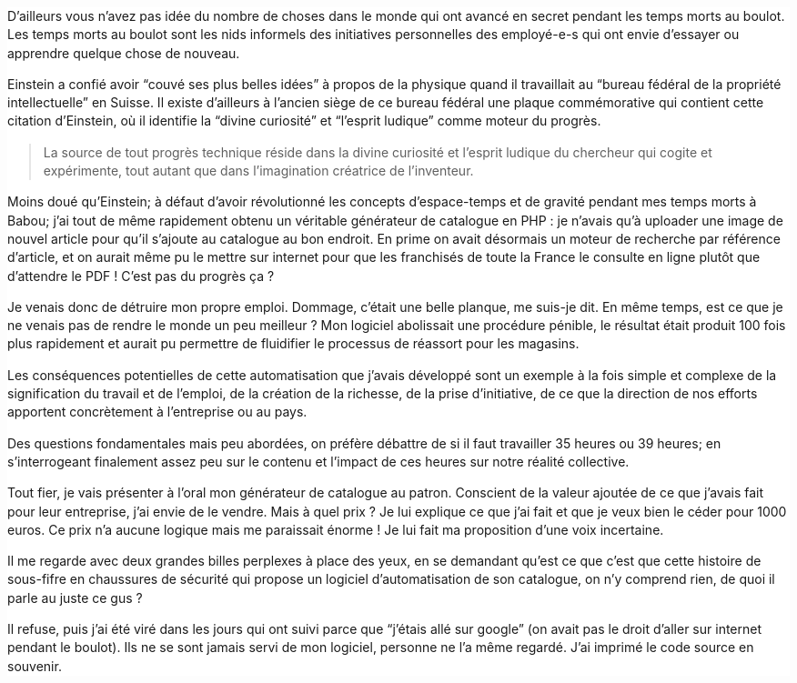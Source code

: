 D’ailleurs vous n’avez pas idée du nombre de choses dans le monde qui ont avancé en secret pendant les temps morts au boulot. Les temps morts au boulot sont les nids informels des initiatives personnelles des employé-e-s qui ont envie d’essayer ou apprendre quelque chose de nouveau.

Einstein a confié avoir “couvé ses plus belles idées” à propos de la physique quand il travaillait au “bureau fédéral de la propriété intellectuelle” en Suisse. Il existe d’ailleurs à l’ancien siège de ce bureau fédéral une plaque commémorative qui contient cette citation d’Einstein, où il identifie la “divine curiosité” et “l’esprit ludique” comme moteur du progrès.

> La source de tout progrès technique réside dans la divine curiosité et l’esprit ludique du chercheur qui cogite et expérimente, tout autant que dans l’imagination créatrice de l’inventeur.

Moins doué qu’Einstein; à défaut d’avoir révolutionné les concepts d’espace-temps et de gravité pendant mes temps morts à Babou; j’ai tout de même rapidement obtenu un véritable générateur de catalogue en PHP : je n’avais qu’à uploader une image de nouvel article pour qu’il s’ajoute au catalogue au bon endroit. En prime on avait désormais un moteur de recherche par référence d’article, et on aurait même pu le mettre sur internet pour que les franchisés de toute la France le consulte en ligne plutôt que d’attendre le PDF ! C’est pas du progrès ça ?

Je venais donc de détruire mon propre emploi. Dommage, c’était une belle planque, me suis-je dit. En même temps, est ce que je ne venais pas de rendre le monde un peu meilleur ? Mon logiciel abolissait une procédure pénible, le résultat était produit 100 fois plus rapidement et aurait pu permettre de fluidifier le processus de réassort pour les magasins.

Les conséquences potentielles de cette automatisation que j’avais développé sont un exemple à la fois simple et complexe de la signification du travail et de l’emploi, de la création de la richesse, de la prise d’initiative, de ce que la direction de nos efforts apportent concrètement à l’entreprise ou au pays.

Des questions fondamentales mais peu abordées, on préfère débattre de si il faut travailler 35 heures ou 39 heures; en s’interrogeant finalement assez peu sur le contenu et l’impact de ces heures sur notre réalité collective.

Tout fier, je vais présenter à l’oral mon générateur de catalogue au patron. Conscient de la valeur ajoutée de ce que j’avais fait pour leur entreprise, j’ai envie de le vendre. Mais à quel prix ? Je lui explique ce que j’ai fait et que je veux bien le céder pour 1000 euros. Ce prix n’a aucune logique mais me paraissait énorme ! Je lui fait ma proposition d’une voix incertaine.

Il me regarde avec deux grandes billes perplexes à place des yeux, en se demandant qu’est ce que c’est que cette histoire de sous-fifre en chaussures de sécurité qui propose un logiciel d’automatisation de son catalogue, on n’y comprend rien, de quoi il parle au juste ce gus ?

Il refuse, puis j’ai été viré dans les jours qui ont suivi parce que “j’étais allé sur google” (on avait pas le droit d’aller sur internet pendant le boulot). Ils ne se sont jamais servi de mon logiciel, personne ne l’a même regardé. J’ai imprimé le code source en souvenir.
